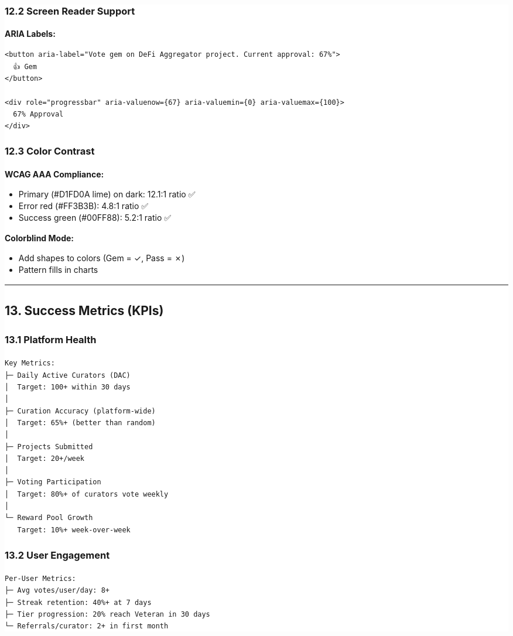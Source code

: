 ### 12.2 Screen Reader Support

**ARIA Labels:**
```tsx
<button aria-label="Vote gem on DeFi Aggregator project. Current approval: 67%">
  👍 Gem
</button>

<div role="progressbar" aria-valuenow={67} aria-valuemin={0} aria-valuemax={100}>
  67% Approval
</div>
```

### 12.3 Color Contrast

**WCAG AAA Compliance:**
- Primary (#D1FD0A lime) on dark: 12.1:1 ratio ✅
- Error red (#FF3B3B): 4.8:1 ratio ✅
- Success green (#00FF88): 5.2:1 ratio ✅

**Colorblind Mode:**
- Add shapes to colors (Gem = ✓, Pass = ✗)
- Pattern fills in charts

---

## 13. Success Metrics (KPIs)

### 13.1 Platform Health

```
Key Metrics:
├─ Daily Active Curators (DAC)
│  Target: 100+ within 30 days
│
├─ Curation Accuracy (platform-wide)
│  Target: 65%+ (better than random)
│
├─ Projects Submitted
│  Target: 20+/week
│
├─ Voting Participation
│  Target: 80%+ of curators vote weekly
│
└─ Reward Pool Growth
   Target: 10%+ week-over-week
```

### 13.2 User Engagement

```
Per-User Metrics:
├─ Avg votes/user/day: 8+
├─ Streak retention: 40%+ at 7 days
├─ Tier progression: 20% reach Veteran in 30 days
└─ Referrals/curator: 2+ in first month
```
